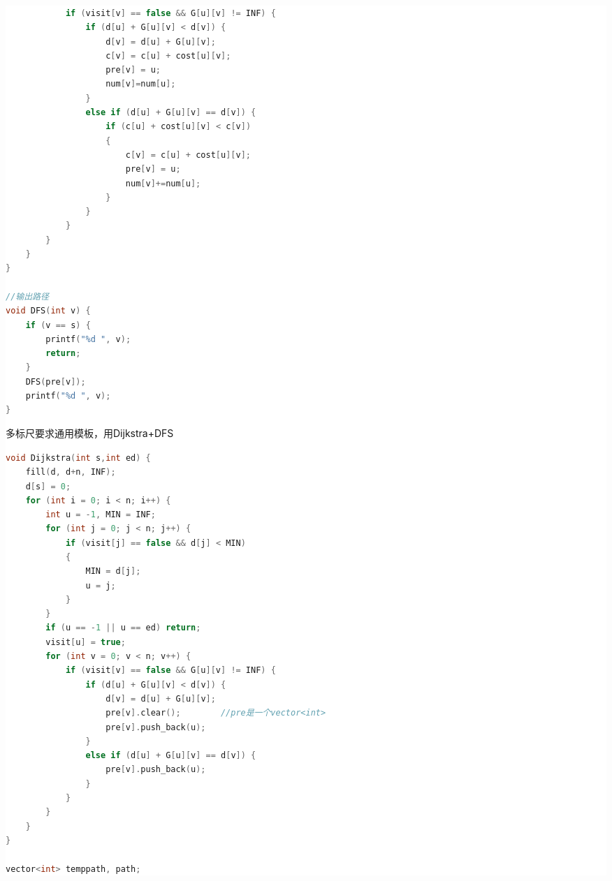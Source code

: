 ```c++
            if (visit[v] == false && G[u][v] != INF) {
                if (d[u] + G[u][v] < d[v]) {
                    d[v] = d[u] + G[u][v];
                    c[v] = c[u] + cost[u][v];
                    pre[v] = u;
                    num[v]=num[u];
                }
                else if (d[u] + G[u][v] == d[v]) {
                    if (c[u] + cost[u][v] < c[v])
                    {
                        c[v] = c[u] + cost[u][v];
                        pre[v] = u;
                        num[v]+=num[u];
                    }
                }
            }
        }
    }
}

//输出路径
void DFS(int v) {
    if (v == s) {
        printf("%d ", v);
        return;
    }
    DFS(pre[v]);
    printf("%d ", v);
}
```

多标尺要求通用模板，用Dijkstra+DFS

```c++
void Dijkstra(int s,int ed) {
    fill(d, d+n, INF);
    d[s] = 0;
    for (int i = 0; i < n; i++) {
        int u = -1, MIN = INF;
        for (int j = 0; j < n; j++) {
            if (visit[j] == false && d[j] < MIN)
            {
                MIN = d[j];
                u = j;
            }
        }
        if (u == -1 || u == ed) return;
        visit[u] = true;
        for (int v = 0; v < n; v++) {
            if (visit[v] == false && G[u][v] != INF) {
                if (d[u] + G[u][v] < d[v]) {
                    d[v] = d[u] + G[u][v];
                    pre[v].clear();        //pre是一个vector<int>
                    pre[v].push_back(u);
                }
                else if (d[u] + G[u][v] == d[v]) {
                    pre[v].push_back(u);
                }
            }
        }
    }
}

vector<int> temppath, path;
```
